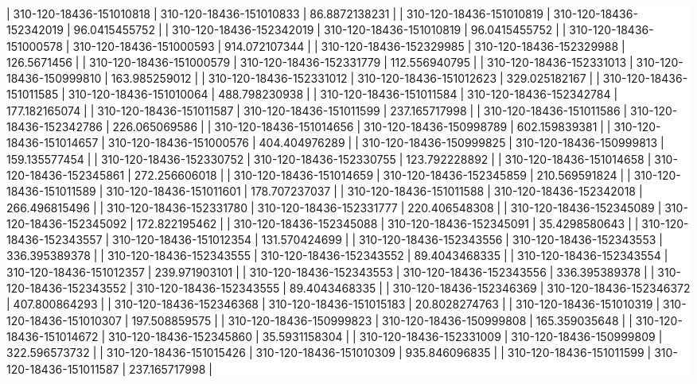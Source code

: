 | 310-120-18436-151010818 | 310-120-18436-151010833 | 86.8872138231 |
| 310-120-18436-151010819 | 310-120-18436-152342019 | 96.0415455752 |
| 310-120-18436-152342019 | 310-120-18436-151010819 | 96.0415455752 |
| 310-120-18436-151000578 | 310-120-18436-151000593 | 914.072107344 |
| 310-120-18436-152329985 | 310-120-18436-152329988 | 126.5671456 |
| 310-120-18436-151000579 | 310-120-18436-152331779 | 112.556940795 |
| 310-120-18436-152331013 | 310-120-18436-150999810 | 163.985259012 |
| 310-120-18436-152331012 | 310-120-18436-151012623 | 329.025182167 |
| 310-120-18436-151011585 | 310-120-18436-151010064 | 488.798230938 |
| 310-120-18436-151011584 | 310-120-18436-152342784 | 177.182165074 |
| 310-120-18436-151011587 | 310-120-18436-151011599 | 237.165717998 |
| 310-120-18436-151011586 | 310-120-18436-152342786 | 226.065069586 |
| 310-120-18436-151014656 | 310-120-18436-150998789 | 602.159839381 |
| 310-120-18436-151014657 | 310-120-18436-151000576 | 404.404976289 |
| 310-120-18436-150999825 | 310-120-18436-150999813 | 159.135577454 |
| 310-120-18436-152330752 | 310-120-18436-152330755 | 123.792228892 |
| 310-120-18436-151014658 | 310-120-18436-152345861 | 272.256606018 |
| 310-120-18436-151014659 | 310-120-18436-152345859 | 210.569591824 |
| 310-120-18436-151011589 | 310-120-18436-151011601 | 178.707237037 |
| 310-120-18436-151011588 | 310-120-18436-152342018 | 266.496815496 |
| 310-120-18436-152331780 | 310-120-18436-152331777 | 220.406548308 |
| 310-120-18436-152345089 | 310-120-18436-152345092 | 172.822195462 |
| 310-120-18436-152345088 | 310-120-18436-152345091 | 35.4298580643 |
| 310-120-18436-152343557 | 310-120-18436-151012354 | 131.570424699 |
| 310-120-18436-152343556 | 310-120-18436-152343553 | 336.395389378 |
| 310-120-18436-152343555 | 310-120-18436-152343552 | 89.4043468335 |
| 310-120-18436-152343554 | 310-120-18436-151012357 | 239.971903101 |
| 310-120-18436-152343553 | 310-120-18436-152343556 | 336.395389378 |
| 310-120-18436-152343552 | 310-120-18436-152343555 | 89.4043468335 |
| 310-120-18436-152346369 | 310-120-18436-152346372 | 407.800864293 |
| 310-120-18436-152346368 | 310-120-18436-151015183 | 20.8028274763 |
| 310-120-18436-151010319 | 310-120-18436-151010307 | 197.508859575 |
| 310-120-18436-150999823 | 310-120-18436-150999808 | 165.359035648 |
| 310-120-18436-151014672 | 310-120-18436-152345860 | 35.5931158304 |
| 310-120-18436-152331009 | 310-120-18436-150999809 | 322.596573732 |
| 310-120-18436-151015426 | 310-120-18436-151010309 | 935.846096835 |
| 310-120-18436-151011599 | 310-120-18436-151011587 | 237.165717998 |